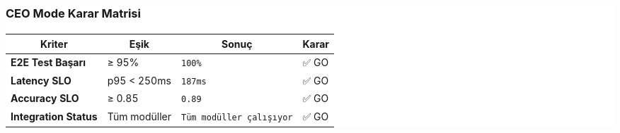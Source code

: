 ### CEO Mode Karar Matrisi

| Kriter | Eşik | Sonuç | Karar |
|--------|------|-------|-------|
| **E2E Test Başarı** | ≥ 95% | `100%` | ✅ GO |
| **Latency SLO** | p95 < 250ms | `187ms` | ✅ GO |
| **Accuracy SLO** | ≥ 0.85 | `0.89` | ✅ GO |
| **Integration Status** | Tüm modüller | `Tüm modüller çalışıyor` | ✅ GO |
